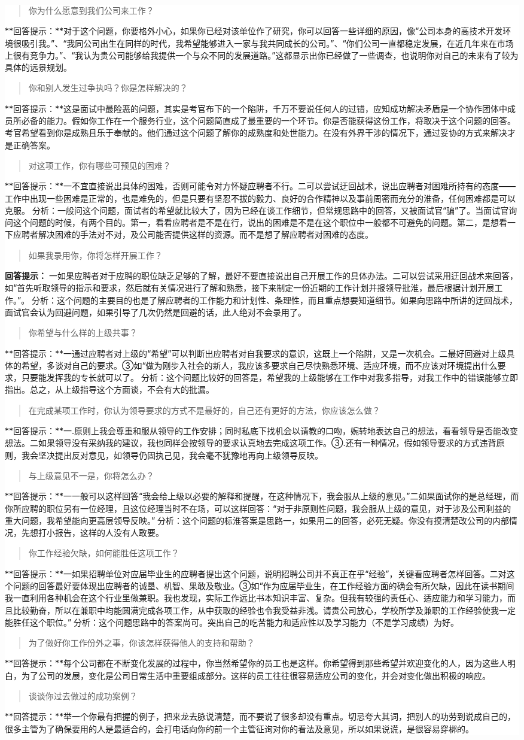 > 你为什么愿意到我们公司来工作？

**回答提示：**对于这个问题，你要格外小心，如果你已经对该单位作了研究，你可以回答一些详细的原因，像“公司本身的高技术开发环境很吸引我。”、“我同公司出生在同样的时代，我希望能够进入一家与我共同成长的公司。”、“你们公司一直都稳定发展，在近几年来在市场上很有竞争力。”、“我认为贵公司能够给我提供一个与众不同的发展道路。”这都显示出你已经做了一些调查，也说明你对自己的未来有了较为具体的远景规划。

> 你和别人发生过争执吗？你是怎样解决的？

**回答提示：**这是面试中最险恶的问题，其实是考官布下的一个陷阱，千万不要说任何人的过错，应知成功解决矛盾是一个协作团体中成员所必备的能力。假如你工作在一个服务行业，这个问题简直成了最重要的一个环节。你是否能获得这份工作，将取决于这个问题的回答。考官希望看到你是成熟且乐于奉献的。他们通过这个问题了解你的成熟度和处世能力。在没有外界干涉的情况下，通过妥协的方式来解决才是正确答案。





> 对这项工作，你有哪些可预见的困难？

**回答提示：**一不宜直接说出具体的困难，否则可能令对方怀疑应聘者不行。二可以尝试迂回战术，说出应聘者对困难所持有的态度——工作中出现一些困难是正常的，也是难免的，但是只要有坚忍不拔的毅力、良好的合作精神以及事前周密而充分的淮备，任何困难都是可以克服。
分析：一般问这个问题，面试者的希望就比较大了，因为已经在谈工作细节，但常规思路中的回答，又被面试官“骗”了。当面试官询问这个问题的时候，有两个目的。第一，看看应聘者是不是在行，说出的困难是不是在这个职位中一般都不可避免的问题。第二，是想看一下应聘者解决困难的手法对不对，及公司能否提供这样的资源。而不是想了解应聘者对困难的态度。

> 如果我录用你，你将怎样开展工作？

**回答提示：** 一如果应聘者对于应聘的职位缺乏足够的了解，最好不要直接说出自己开展工作的具体办法。二可以尝试采用迂回战术来回答，如“首先听取领导的指示和要求，然后就有关情况进行了解和熟悉，接下来制定一份近期的工作计划并报领导批淮，最后根据计划开展工作。”。
分析：这个问题的主要目的也是了解应聘者的工作能力和计划性、条理性，而且重点想要知道细节。如果向思路中所讲的迂回战术，面试官会认为回避问题，如果引导了几次仍然是回避的话，此人绝对不会录用了。

> 你希望与什么样的上级共事？

**回答提示：**一通过应聘者对上级的“希望”可以判断出应聘者对自我要求的意识，这既上一个陷阱，又是一次机会。二最好回避对上级具体的希望，多谈对自己的要求。③如“做为刚步入社会的新人，我应该多要求自己尽快熟悉环境、适应环境，而不应该对环境提出什么要求，只要能发挥我的专长就可以了。
分析：这个问题比较好的回答是，希望我的上级能够在工作中对我多指导，对我工作中的错误能够立即指出。总之，从上级指导这个方面谈，不会有大的批漏。

> 在完成某项工作时，你认为领导要求的方式不是最好的，自己还有更好的方法，你应该怎么做？

**回答提示：**一.原则上我会尊重和服从领导的工作安排；同时私底下找机会以请教的口吻，婉转地表达自己的想法，看看领导是否能改变想法。二如果领导没有采纳我的建议，我也同样会按领导的要求认真地去完成这项工作。③.还有一种情况，假如领导要求的方式违背原则，我会坚决提出反对意见，如领导仍固执己见，我会毫不犹豫地再向上级领导反映。

> 与上级意见不一是，你将怎么办？

**回答提示：**一一般可以这样回答“我会给上级以必要的解释和提醒，在这种情况下，我会服从上级的意见。”二如果面试你的是总经理，而你所应聘的职位另有一位经理，且这位经理当时不在场，可以这样回答：“对于非原则性问题，我会服从上级的意见，对于涉及公司利益的重大问题，我希望能向更高层领导反映。”
分析：这个问题的标淮答案是思路一，如果用二的回答，必死无疑。你没有摸清楚改公司的内部情况，先想打小报告，这样的人没有人敢要。

> 你工作经验欠缺，如何能胜任这项工作？

**回答提示：**一如果招聘单位对应届毕业生的应聘者提出这个问题，说明招聘公司并不真正在乎“经验”，关键看应聘者怎样回答。二对这个问题的回答最好要体现出应聘者的诚垦、机智、果敢及敬业。③如“作为应届毕业生，在工作经验方面的确会有所欠缺，因此在读书期间我一直利用各种机会在这个行业里做兼职。我也发现，实际工作远比书本知识丰富、复杂。但我有较强的责任心、适应能力和学习能力，而且比较勤奋，所以在兼职中均能圆满完成各项工作，从中获取的经验也令我受益非浅。请贵公司放心，学校所学及兼职的工作经验使我一定能胜任这个职位。”
分析：这个问题思路中的答案尚可。突出自己的吃苦能力和适应性以及学习能力（不是学习成绩）为好。

> 为了做好你工作份外之事，你该怎样获得他人的支持和帮助？

**回答提示：**每个公司都在不断变化发展的过程中，你当然希望你的员工也是这样。你希望得到那些希望并欢迎变化的人，因为这些人明白，为了公司的发展，变化是公司日常生活中重要组成部分。这样的员工往往很容易适应公司的变化，并会对变化做出积极的响应。



> 谈谈你过去做过的成功案例？

**回答提示：**举一个你最有把握的例子，把来龙去脉说清楚，而不要说了很多却没有重点。切忌夸大其词，把别人的功劳到说成自己的，很多主管为了确保要用的人是最适合的，会打电话向你的前一个主管征询对你的看法及意见，所以如果说谎，是很容易穿梆的。
